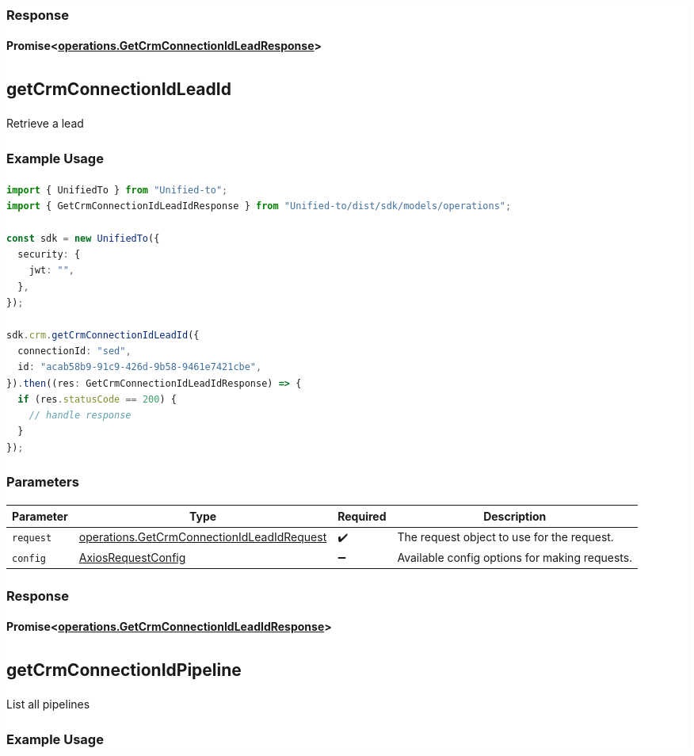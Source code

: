 
### Response

**Promise<[operations.GetCrmConnectionIdLeadResponse](../../models/operations/getcrmconnectionidleadresponse.md)>**


## getCrmConnectionIdLeadId

Retrieve a lead

### Example Usage

```typescript
import { UnifiedTo } from "Unified-to";
import { GetCrmConnectionIdLeadIdResponse } from "Unified-to/dist/sdk/models/operations";

const sdk = new UnifiedTo({
  security: {
    jwt: "",
  },
});

sdk.crm.getCrmConnectionIdLeadId({
  connectionId: "sed",
  id: "acab58b9-91c9-426d-9b58-9461e7421cbe",
}).then((res: GetCrmConnectionIdLeadIdResponse) => {
  if (res.statusCode == 200) {
    // handle response
  }
});
```

### Parameters

| Parameter                                                                                                | Type                                                                                                     | Required                                                                                                 | Description                                                                                              |
| -------------------------------------------------------------------------------------------------------- | -------------------------------------------------------------------------------------------------------- | -------------------------------------------------------------------------------------------------------- | -------------------------------------------------------------------------------------------------------- |
| `request`                                                                                                | [operations.GetCrmConnectionIdLeadIdRequest](../../models/operations/getcrmconnectionidleadidrequest.md) | :heavy_check_mark:                                                                                       | The request object to use for the request.                                                               |
| `config`                                                                                                 | [AxiosRequestConfig](https://axios-http.com/docs/req_config)                                             | :heavy_minus_sign:                                                                                       | Available config options for making requests.                                                            |


### Response

**Promise<[operations.GetCrmConnectionIdLeadIdResponse](../../models/operations/getcrmconnectionidleadidresponse.md)>**


## getCrmConnectionIdPipeline

List all pipelines

### Example Usage

